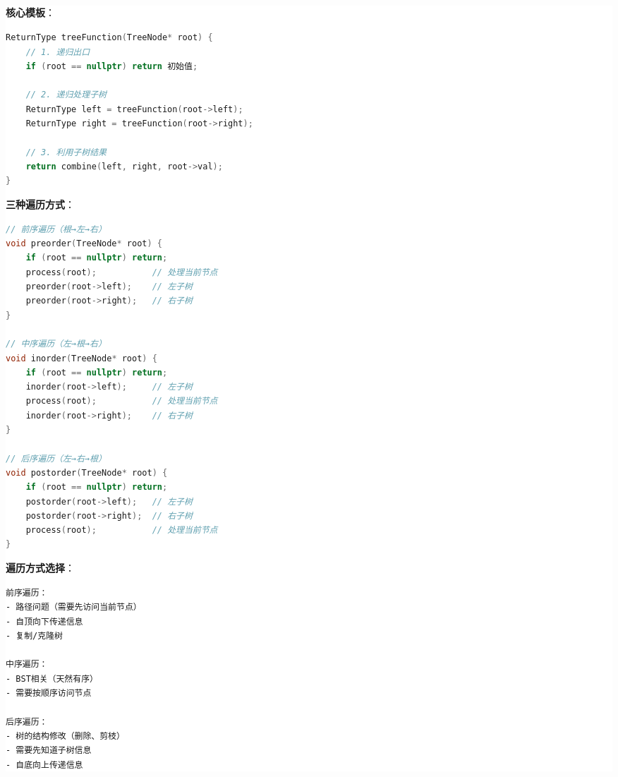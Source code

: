 **核心模板**：
```cpp
ReturnType treeFunction(TreeNode* root) {
    // 1. 递归出口
    if (root == nullptr) return 初始值;
    
    // 2. 递归处理子树
    ReturnType left = treeFunction(root->left);
    ReturnType right = treeFunction(root->right);
    
    // 3. 利用子树结果
    return combine(left, right, root->val);
}
```

**三种遍历方式**：
```cpp
// 前序遍历（根→左→右）
void preorder(TreeNode* root) {
    if (root == nullptr) return;
    process(root);           // 处理当前节点
    preorder(root->left);    // 左子树
    preorder(root->right);   // 右子树
}

// 中序遍历（左→根→右）
void inorder(TreeNode* root) {
    if (root == nullptr) return;
    inorder(root->left);     // 左子树
    process(root);           // 处理当前节点
    inorder(root->right);    // 右子树
}

// 后序遍历（左→右→根）
void postorder(TreeNode* root) {
    if (root == nullptr) return;
    postorder(root->left);   // 左子树
    postorder(root->right);  // 右子树
    process(root);           // 处理当前节点
}
```

**遍历方式选择**：
```
前序遍历：
- 路径问题（需要先访问当前节点）
- 自顶向下传递信息
- 复制/克隆树

中序遍历：
- BST相关（天然有序）
- 需要按顺序访问节点

后序遍历：
- 树的结构修改（删除、剪枝）
- 需要先知道子树信息
- 自底向上传递信息
```
